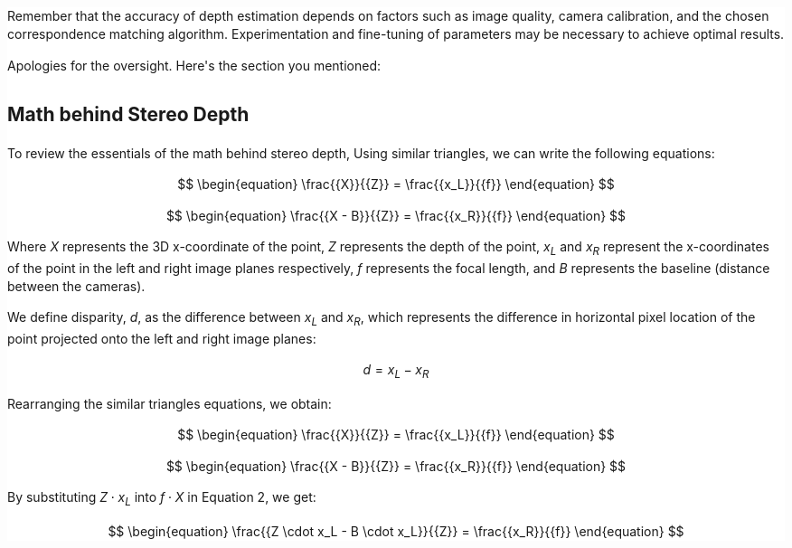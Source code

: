 Remember that the accuracy of depth estimation depends on factors such as image quality, camera calibration, and the chosen correspondence matching algorithm. Experimentation and fine-tuning of parameters may be necessary to achieve optimal results.

Apologies for the oversight. Here's the section you mentioned:

## Math behind Stereo Depth

To review the essentials of the math behind stereo depth,
Using similar triangles, we can write the following equations:

$$
\begin{equation}
\frac{{X}}{{Z}} = \frac{{x_L}}{{f}}
\end{equation}
$$

$$
\begin{equation}
\frac{{X - B}}{{Z}} = \frac{{x_R}}{{f}}
\end{equation}
$$

Where $X$ represents the 3D x-coordinate of the point, $Z$ represents the depth of the point, $x_L$ and $x_R$ represent the x-coordinates of the point in the left and right image planes respectively, $f$ represents the focal length, and $B$ represents the baseline (distance between the cameras).

We define disparity, $d$, as the difference between $x_L$ and $x_R$, which represents the difference in horizontal pixel location of the point projected onto the left and right image planes:

$$
\begin{equation}
d = x_L - x_R
\end{equation}
$$

Rearranging the similar triangles equations, we obtain:

$$
\begin{equation}
\frac{{X}}{{Z}} = \frac{{x_L}}{{f}} 
\end{equation}
$$

$$
\begin{equation}
\frac{{X - B}}{{Z}} = \frac{{x_R}}{{f}} 
\end{equation}
$$

By substituting $Z \cdot x_L$ into $f \cdot X$ in Equation 2, we get:

$$
\begin{equation}
\frac{{Z \cdot x_L - B \cdot x_L}}{{Z}} = \frac{{x_R}}{{f}}
\end{equation}
$$
